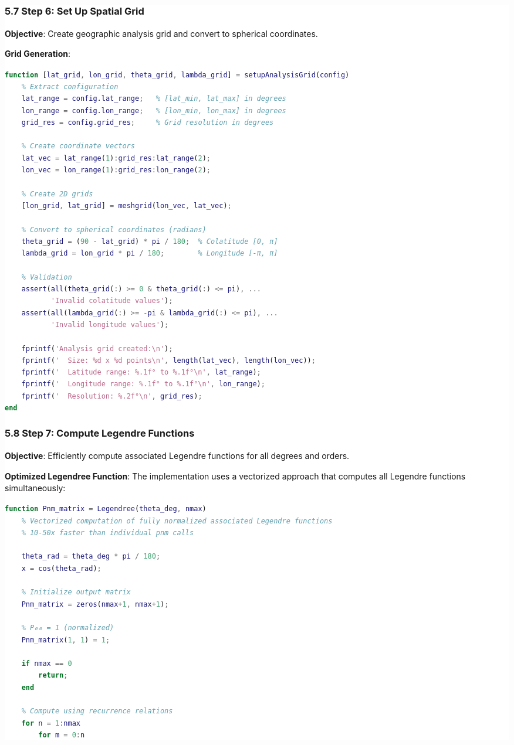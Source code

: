### 5.7 Step 6: Set Up Spatial Grid

**Objective**: Create geographic analysis grid and convert to spherical coordinates.

**Grid Generation**:
```matlab
function [lat_grid, lon_grid, theta_grid, lambda_grid] = setupAnalysisGrid(config)
    % Extract configuration
    lat_range = config.lat_range;   % [lat_min, lat_max] in degrees
    lon_range = config.lon_range;   % [lon_min, lon_max] in degrees  
    grid_res = config.grid_res;     % Grid resolution in degrees
    
    % Create coordinate vectors
    lat_vec = lat_range(1):grid_res:lat_range(2);
    lon_vec = lon_range(1):grid_res:lon_range(2);
    
    % Create 2D grids
    [lon_grid, lat_grid] = meshgrid(lon_vec, lat_vec);
    
    % Convert to spherical coordinates (radians)
    theta_grid = (90 - lat_grid) * pi / 180;  % Colatitude [0, π]
    lambda_grid = lon_grid * pi / 180;        % Longitude [-π, π]
    
    % Validation
    assert(all(theta_grid(:) >= 0 & theta_grid(:) <= pi), ...
           'Invalid colatitude values');
    assert(all(lambda_grid(:) >= -pi & lambda_grid(:) <= pi), ...
           'Invalid longitude values');
    
    fprintf('Analysis grid created:\n');
    fprintf('  Size: %d x %d points\n', length(lat_vec), length(lon_vec));
    fprintf('  Latitude range: %.1f° to %.1f°\n', lat_range);
    fprintf('  Longitude range: %.1f° to %.1f°\n', lon_range);
    fprintf('  Resolution: %.2f°\n', grid_res);
end
```

### 5.8 Step 7: Compute Legendre Functions

**Objective**: Efficiently compute associated Legendre functions for all degrees and orders.

**Optimized Legendree Function**:
The implementation uses a vectorized approach that computes all Legendre functions simultaneously:

```matlab
function Pnm_matrix = Legendree(theta_deg, nmax)
    % Vectorized computation of fully normalized associated Legendre functions
    % 10-50x faster than individual pnm calls
    
    theta_rad = theta_deg * pi / 180;
    x = cos(theta_rad);
    
    % Initialize output matrix
    Pnm_matrix = zeros(nmax+1, nmax+1);
    
    % P₀₀ = 1 (normalized)
    Pnm_matrix(1, 1) = 1;
    
    if nmax == 0
        return;
    end
    
    % Compute using recurrence relations
    for n = 1:nmax
        for m = 0:n
```
